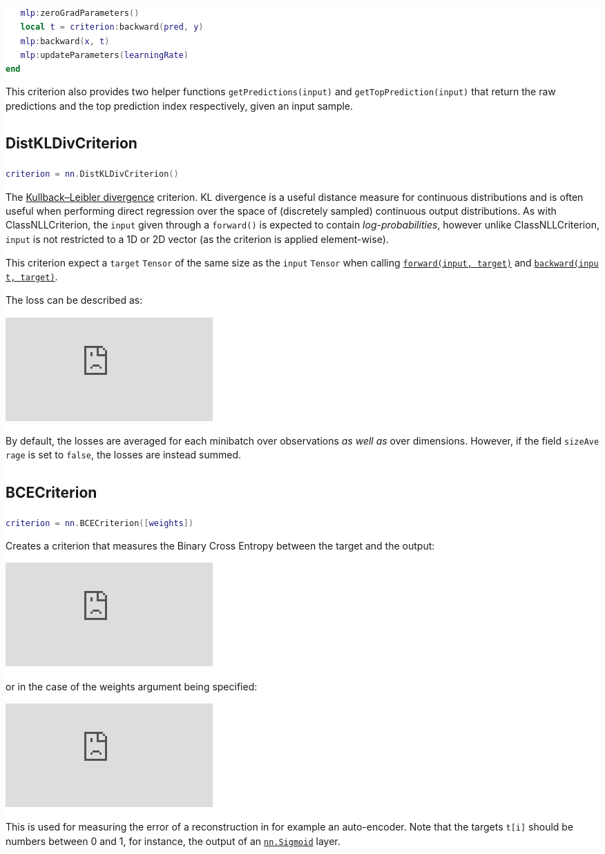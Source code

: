 ```lua
   mlp:zeroGradParameters()
   local t = criterion:backward(pred, y)
   mlp:backward(x, t)
   mlp:updateParameters(learningRate)
end
```

This criterion also provides two helper functions `getPredictions(input)` and `getTopPrediction(input)` that return the raw predictions and the top prediction index respectively, given an input sample.

<a name="nn.DistKLDivCriterion"></a>
## DistKLDivCriterion ##

```lua
criterion = nn.DistKLDivCriterion()
```

The [Kullback–Leibler divergence](http://en.wikipedia.org/wiki/Kullback%E2%80%93Leibler_divergence) criterion.
KL divergence is a useful distance measure for continuous distributions and is often useful when performing direct regression over the space of (discretely sampled) continuous output distributions.
As with ClassNLLCriterion, the `input` given through a `forward()` is expected to contain _log-probabilities_, however unlike ClassNLLCriterion, `input` is not restricted to a 1D or 2D vector (as the criterion is applied element-wise).

This criterion expect a `target` `Tensor` of the same size as the `input` `Tensor` when calling [`forward(input, target)`](#nn.CriterionForward) and [`backward(input, target)`](#nn.CriterionBackward).

The loss can be described as:

![loss(x, y) = 1/n \sum(y_i * (log(y_i) - x_i))](https://latex.codecogs.com/svg.latex?L%28x%2C%20y%29%20%3D%201/n%20%5Csum%28y_i%20%5Ccdot%20%28%5Clog%28y_i%29%20-%20x_i%29%29)


By default, the losses are averaged for each minibatch over observations *as well as* over dimensions. However, if the field `sizeAverage` is set to `false`, the losses are instead summed.


<a name="nn.BCECriterion"></a>
## BCECriterion

```lua
criterion = nn.BCECriterion([weights])
```

Creates a criterion that measures the Binary Cross Entropy between the target and the output:

![loss(o, t) = - 1/n sum_i (t[i] * log(o[i]) + (1 - t[i]) * log(1 - o[i]))](https://latex.codecogs.com/svg.latex?L%28x%2C%20y%29%20%3D%20-%201/n%20%5Csum_i%20%28y_i%20%5Ccdot%20%5Clog%20%28x_i%29%20&plus;%20%281%20-%20y_i%29%20%5Ccdot%20%5Clog%281%20-%20x_i%29%29)

or in the case of the weights argument being specified:

![loss(o, t) = - 1/n sum_i weights[i] * (t[i] * log(o[i]) + (1 - t[i]) * log(1 - o[i]))](https://latex.codecogs.com/svg.latex?L%28x%2C%20y%29%20%3D%20-%201/n%20%5Csum_i%20w_i%20%5Ccdot%20%28y_i%20%5Ccdot%20%5Clog%28x_i%29%20&plus;%20%281%20-%20y_i%29%20%5Ccdot%20log%281%20-%20x_i%29%29)

This is used for measuring the error of a reconstruction in for example an auto-encoder. Note that the targets `t[i]` should be numbers between 0 and 1, for instance, the output of an [`nn.Sigmoid`](transfer.md#nn.Sigmoid) layer.
